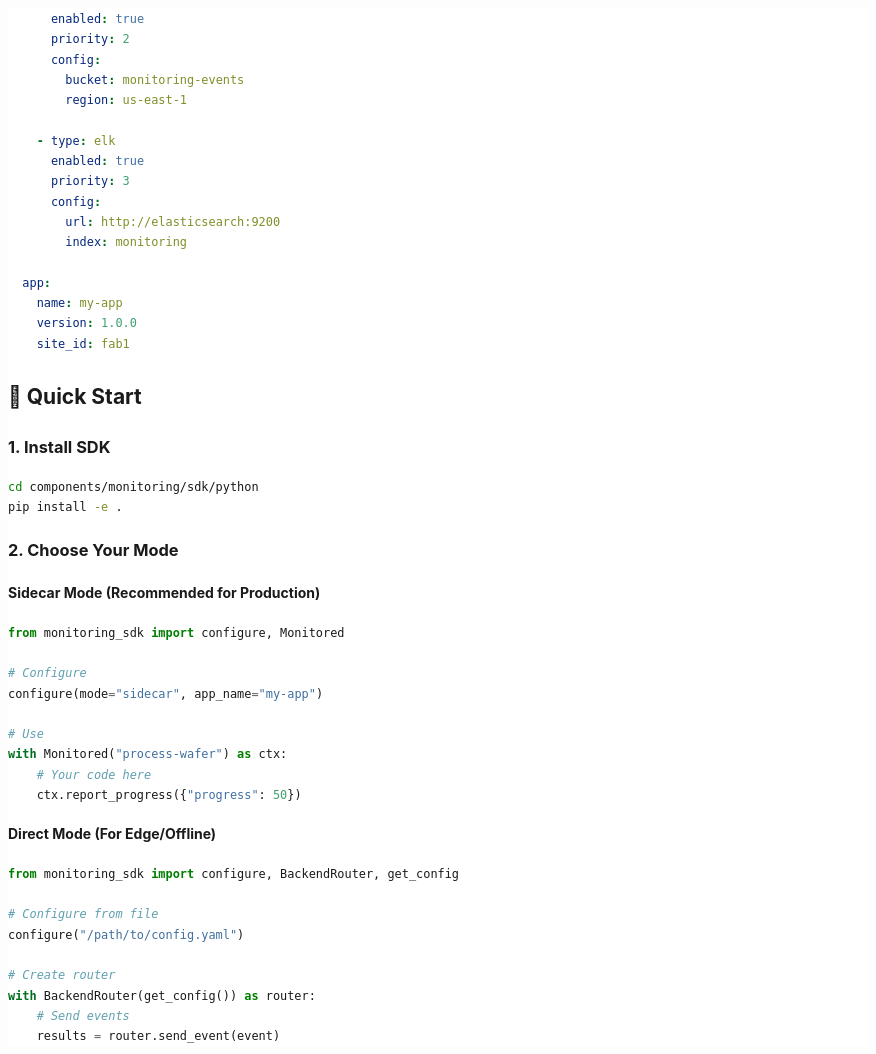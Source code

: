 ```yaml
      enabled: true
      priority: 2
      config:
        bucket: monitoring-events
        region: us-east-1
    
    - type: elk
      enabled: true
      priority: 3
      config:
        url: http://elasticsearch:9200
        index: monitoring
  
  app:
    name: my-app
    version: 1.0.0
    site_id: fab1
```

## 🚀 Quick Start

### 1. Install SDK
```bash
cd components/monitoring/sdk/python
pip install -e .
```

### 2. Choose Your Mode

#### Sidecar Mode (Recommended for Production)
```python
from monitoring_sdk import configure, Monitored

# Configure
configure(mode="sidecar", app_name="my-app")

# Use
with Monitored("process-wafer") as ctx:
    # Your code here
    ctx.report_progress({"progress": 50})
```

#### Direct Mode (For Edge/Offline)
```python
from monitoring_sdk import configure, BackendRouter, get_config

# Configure from file
configure("/path/to/config.yaml")

# Create router
with BackendRouter(get_config()) as router:
    # Send events
    results = router.send_event(event)
```

